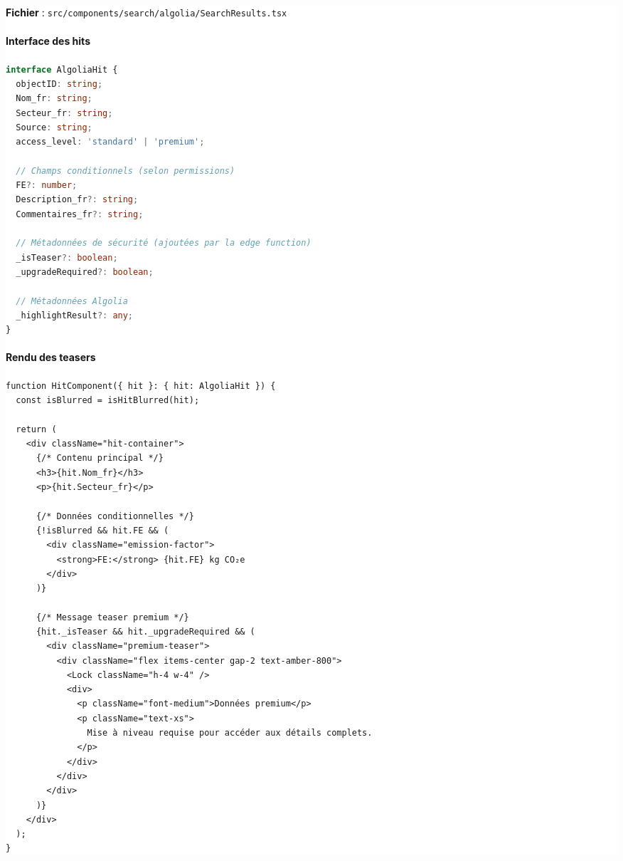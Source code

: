 **Fichier** : `src/components/search/algolia/SearchResults.tsx`

#### Interface des hits

```typescript
interface AlgoliaHit {
  objectID: string;
  Nom_fr: string;
  Secteur_fr: string;
  Source: string;
  access_level: 'standard' | 'premium';
  
  // Champs conditionnels (selon permissions)
  FE?: number;
  Description_fr?: string;
  Commentaires_fr?: string;
  
  // Métadonnées de sécurité (ajoutées par la edge function)
  _isTeaser?: boolean;
  _upgradeRequired?: boolean;
  
  // Métadonnées Algolia
  _highlightResult?: any;
}
```

#### Rendu des teasers

```tsx
function HitComponent({ hit }: { hit: AlgoliaHit }) {
  const isBlurred = isHitBlurred(hit);

  return (
    <div className="hit-container">
      {/* Contenu principal */}
      <h3>{hit.Nom_fr}</h3>
      <p>{hit.Secteur_fr}</p>
      
      {/* Données conditionnelles */}
      {!isBlurred && hit.FE && (
        <div className="emission-factor">
          <strong>FE:</strong> {hit.FE} kg CO₂e
        </div>
      )}
      
      {/* Message teaser premium */}
      {hit._isTeaser && hit._upgradeRequired && (
        <div className="premium-teaser">
          <div className="flex items-center gap-2 text-amber-800">
            <Lock className="h-4 w-4" />
            <div>
              <p className="font-medium">Données premium</p>
              <p className="text-xs">
                Mise à niveau requise pour accéder aux détails complets.
              </p>
            </div>
          </div>
        </div>
      )}
    </div>
  );
}
```
